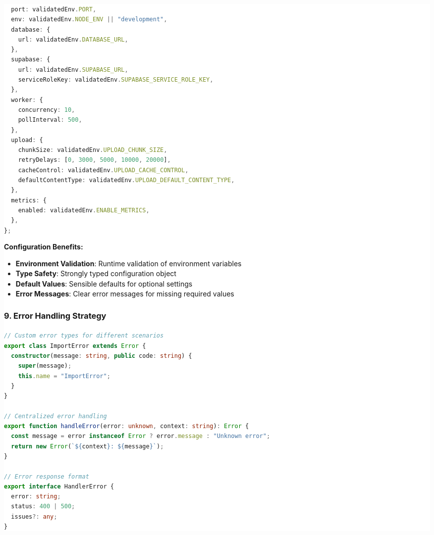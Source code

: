 ```typescript
  port: validatedEnv.PORT,
  env: validatedEnv.NODE_ENV || "development",
  database: {
    url: validatedEnv.DATABASE_URL,
  },
  supabase: {
    url: validatedEnv.SUPABASE_URL,
    serviceRoleKey: validatedEnv.SUPABASE_SERVICE_ROLE_KEY,
  },
  worker: {
    concurrency: 10,
    pollInterval: 500,
  },
  upload: {
    chunkSize: validatedEnv.UPLOAD_CHUNK_SIZE,
    retryDelays: [0, 3000, 5000, 10000, 20000],
    cacheControl: validatedEnv.UPLOAD_CACHE_CONTROL,
    defaultContentType: validatedEnv.UPLOAD_DEFAULT_CONTENT_TYPE,
  },
  metrics: {
    enabled: validatedEnv.ENABLE_METRICS,
  },
};
```

**Configuration Benefits:**

- **Environment Validation**: Runtime validation of environment variables
- **Type Safety**: Strongly typed configuration object
- **Default Values**: Sensible defaults for optional settings
- **Error Messages**: Clear error messages for missing required values

### 9. Error Handling Strategy

```typescript
// Custom error types for different scenarios
export class ImportError extends Error {
  constructor(message: string, public code: string) {
    super(message);
    this.name = "ImportError";
  }
}

// Centralized error handling
export function handleError(error: unknown, context: string): Error {
  const message = error instanceof Error ? error.message : "Unknown error";
  return new Error(`${context}: ${message}`);
}

// Error response format
export interface HandlerError {
  error: string;
  status: 400 | 500;
  issues?: any;
}
```
